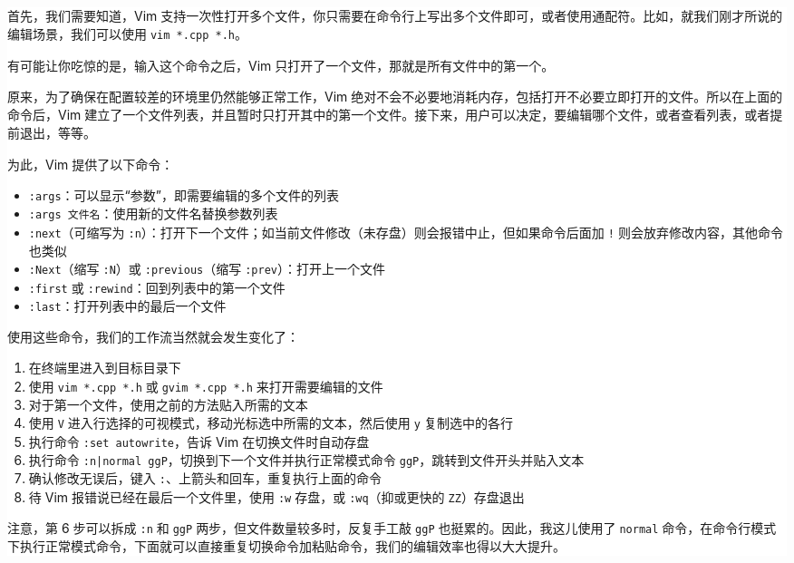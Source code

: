 <p>首先，我们需要知道，Vim 支持一次性打开多个文件，你只需要在命令行上写出多个文件即可，或者使用通配符。比如，就我们刚才所说的编辑场景，我们可以使用 <code>vim *.cpp *.h</code>。</p>

<p>有可能让你吃惊的是，输入这个命令之后，Vim 只打开了一个文件，那就是所有文件中的第一个。</p>

<p>原来，为了确保在配置较差的环境里仍然能够正常工作，Vim 绝对不会不必要地消耗内存，包括打开不必要立即打开的文件。所以在上面的命令后，Vim 建立了一个文件列表，并且暂时只打开其中的第一个文件。接下来，用户可以决定，要编辑哪个文件，或者查看列表，或者提前退出，等等。</p>

<p>为此，Vim 提供了以下命令：</p>

<ul>
<li><code>:args</code>：可以显示“参数”，即需要编辑的多个文件的列表</li>
<li><code>:args 文件名</code>：使用新的文件名替换参数列表</li>
<li><code>:next</code>（可缩写为 <code>:n</code>）：打开下一个文件；如当前文件修改（未存盘）则会报错中止，但如果命令后面加 <code>!</code> 则会放弃修改内容，其他命令也类似</li>
<li><code>:Next</code>（缩写 <code>:N</code>）或 <code>:previous</code>（缩写 <code>:prev</code>）：打开上一个文件</li>
<li><code>:first</code> 或 <code>:rewind</code>：回到列表中的第一个文件</li>
<li><code>:last</code>：打开列表中的最后一个文件</li>
</ul>

<p>使用这些命令，我们的工作流当然就会发生变化了：</p>

<ol>
<li>在终端里进入到目标目录下</li>
<li>使用 <code>vim *.cpp *.h</code> 或 <code>gvim *.cpp *.h</code> 来打开需要编辑的文件</li>
<li>对于第一个文件，使用之前的方法贴入所需的文本</li>
<li>使用 <code>V</code> 进入行选择的可视模式，移动光标选中所需的文本，然后使用 <code>y</code> 复制选中的各行</li>
<li>执行命令 <code>:set autowrite</code>，告诉 Vim 在切换文件时自动存盘</li>
<li>执行命令 <code>:n|normal ggP</code>，切换到下一个文件并执行正常模式命令 <code>ggP</code>，跳转到文件开头并贴入文本</li>
<li>确认修改无误后，键入 <code>:</code>、上箭头和回车，重复执行上面的命令</li>
<li>待 Vim 报错说已经在最后一个文件里，使用 <code>:w</code> 存盘，或 <code>:wq</code>（抑或更快的 <code>ZZ</code>）存盘退出</li>
</ol>

<p>注意，第 6 步可以拆成 <code>:n</code> 和 <code>ggP</code> 两步，但文件数量较多时，反复手工敲 <code>ggP</code> 也挺累的。因此，我这儿使用了 <code>normal</code> 命令，在命令行模式下执行正常模式命令，下面就可以直接重复切换命令加粘贴命令，我们的编辑效率也得以大大提升。</p>
